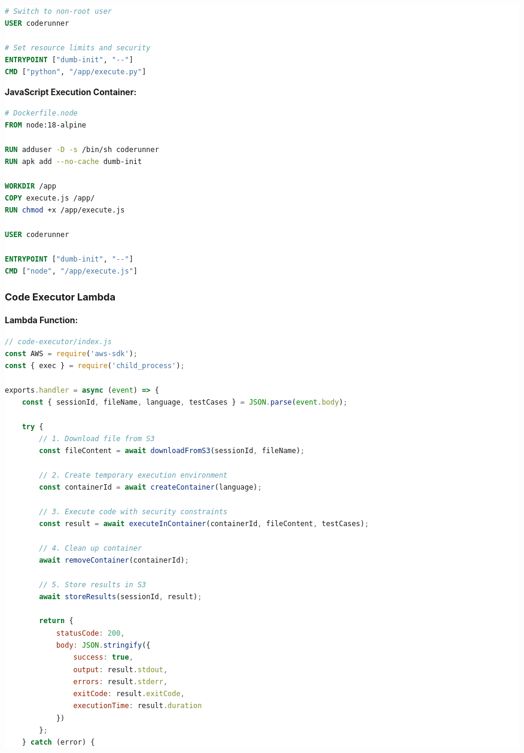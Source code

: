 ```dockerfile
# Switch to non-root user
USER coderunner

# Set resource limits and security
ENTRYPOINT ["dumb-init", "--"]
CMD ["python", "/app/execute.py"]
```

**JavaScript Execution Container:**
```dockerfile
# Dockerfile.node
FROM node:18-alpine

RUN adduser -D -s /bin/sh coderunner
RUN apk add --no-cache dumb-init

WORKDIR /app
COPY execute.js /app/
RUN chmod +x /app/execute.js

USER coderunner

ENTRYPOINT ["dumb-init", "--"]
CMD ["node", "/app/execute.js"]
```

### Code Executor Lambda

**Lambda Function:**
```javascript
// code-executor/index.js
const AWS = require('aws-sdk');
const { exec } = require('child_process');

exports.handler = async (event) => {
    const { sessionId, fileName, language, testCases } = JSON.parse(event.body);
    
    try {
        // 1. Download file from S3
        const fileContent = await downloadFromS3(sessionId, fileName);
        
        // 2. Create temporary execution environment
        const containerId = await createContainer(language);
        
        // 3. Execute code with security constraints
        const result = await executeInContainer(containerId, fileContent, testCases);
        
        // 4. Clean up container
        await removeContainer(containerId);
        
        // 5. Store results in S3
        await storeResults(sessionId, result);
        
        return {
            statusCode: 200,
            body: JSON.stringify({
                success: true,
                output: result.stdout,
                errors: result.stderr,
                exitCode: result.exitCode,
                executionTime: result.duration
            })
        };
    } catch (error) {
```